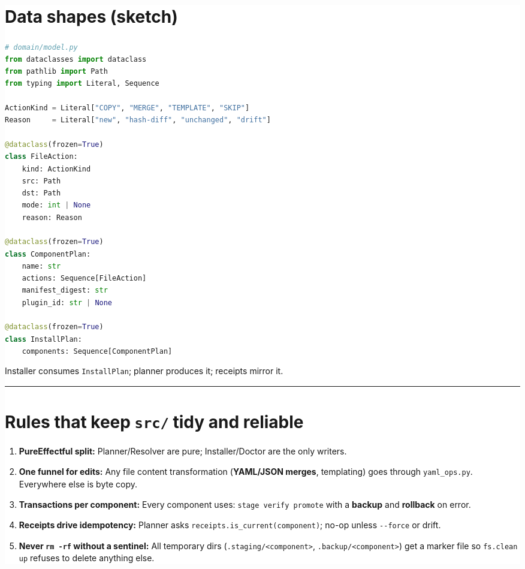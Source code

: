
# Data shapes (sketch)

```python
# domain/model.py
from dataclasses import dataclass
from pathlib import Path
from typing import Literal, Sequence

ActionKind = Literal["COPY", "MERGE", "TEMPLATE", "SKIP"]
Reason     = Literal["new", "hash-diff", "unchanged", "drift"]

@dataclass(frozen=True)
class FileAction:
    kind: ActionKind
    src: Path
    dst: Path
    mode: int | None
    reason: Reason

@dataclass(frozen=True)
class ComponentPlan:
    name: str
    actions: Sequence[FileAction]
    manifest_digest: str
    plugin_id: str | None

@dataclass(frozen=True)
class InstallPlan:
    components: Sequence[ComponentPlan]
```

Installer consumes `InstallPlan`; planner produces it; receipts mirror it.

---

# Rules that keep `src/` tidy and reliable

1. **PureEffectful split:**
Planner/Resolver are pure; Installer/Doctor are the only writers.

2. **One funnel for edits:**
Any file content transformation (**YAML/JSON merges**, templating) goes through `yaml_ops.py`. Everywhere else is byte copy.

3. **Transactions per component:**
Every component uses: `stage verify promote` with a **backup** and **rollback** on error.

4. **Receipts drive idempotency:**
Planner asks `receipts.is_current(component)`; no-op unless `--force` or drift.

5. **Never `rm -rf` without a sentinel:**
All temporary dirs (`.staging/<component>`, `.backup/<component>`) get a marker file so `fs.cleanup` refuses to delete anything else.
